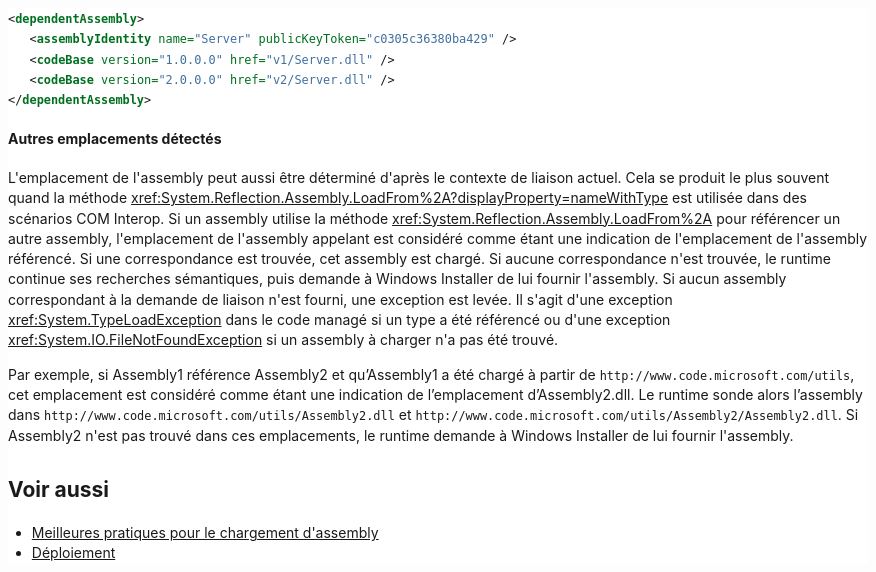 ```xml  
<dependentAssembly>  
   <assemblyIdentity name="Server" publicKeyToken="c0305c36380ba429" />   
   <codeBase version="1.0.0.0" href="v1/Server.dll" />  
   <codeBase version="2.0.0.0" href="v2/Server.dll" />  
</dependentAssembly>  
```  
  
#### <a name="other-locations-probed"></a>Autres emplacements détectés  
 L'emplacement de l'assembly peut aussi être déterminé d'après le contexte de liaison actuel. Cela se produit le plus souvent quand la méthode <xref:System.Reflection.Assembly.LoadFrom%2A?displayProperty=nameWithType> est utilisée dans des scénarios COM Interop. Si un assembly utilise la méthode <xref:System.Reflection.Assembly.LoadFrom%2A> pour référencer un autre assembly, l'emplacement de l'assembly appelant est considéré comme étant une indication de l'emplacement de l'assembly référencé. Si une correspondance est trouvée, cet assembly est chargé. Si aucune correspondance n'est trouvée, le runtime continue ses recherches sémantiques, puis demande à Windows Installer de lui fournir l'assembly. Si aucun assembly correspondant à la demande de liaison n'est fourni, une exception est levée. Il s'agit d'une exception <xref:System.TypeLoadException> dans le code managé si un type a été référencé ou d'une exception <xref:System.IO.FileNotFoundException> si un assembly à charger n'a pas été trouvé.  
  
 Par exemple, si Assembly1 référence Assembly2 et qu’Assembly1 a été chargé à partir de `http://www.code.microsoft.com/utils`, cet emplacement est considéré comme étant une indication de l’emplacement d’Assembly2.dll. Le runtime sonde alors l’assembly dans `http://www.code.microsoft.com/utils/Assembly2.dll` et `http://www.code.microsoft.com/utils/Assembly2/Assembly2.dll`. Si Assembly2 n'est pas trouvé dans ces emplacements, le runtime demande à Windows Installer de lui fournir l'assembly.  
  
## <a name="see-also"></a>Voir aussi

- [Meilleures pratiques pour le chargement d'assembly](../../../docs/framework/deployment/best-practices-for-assembly-loading.md)
- [Déploiement](../../../docs/framework/deployment/index.md)
